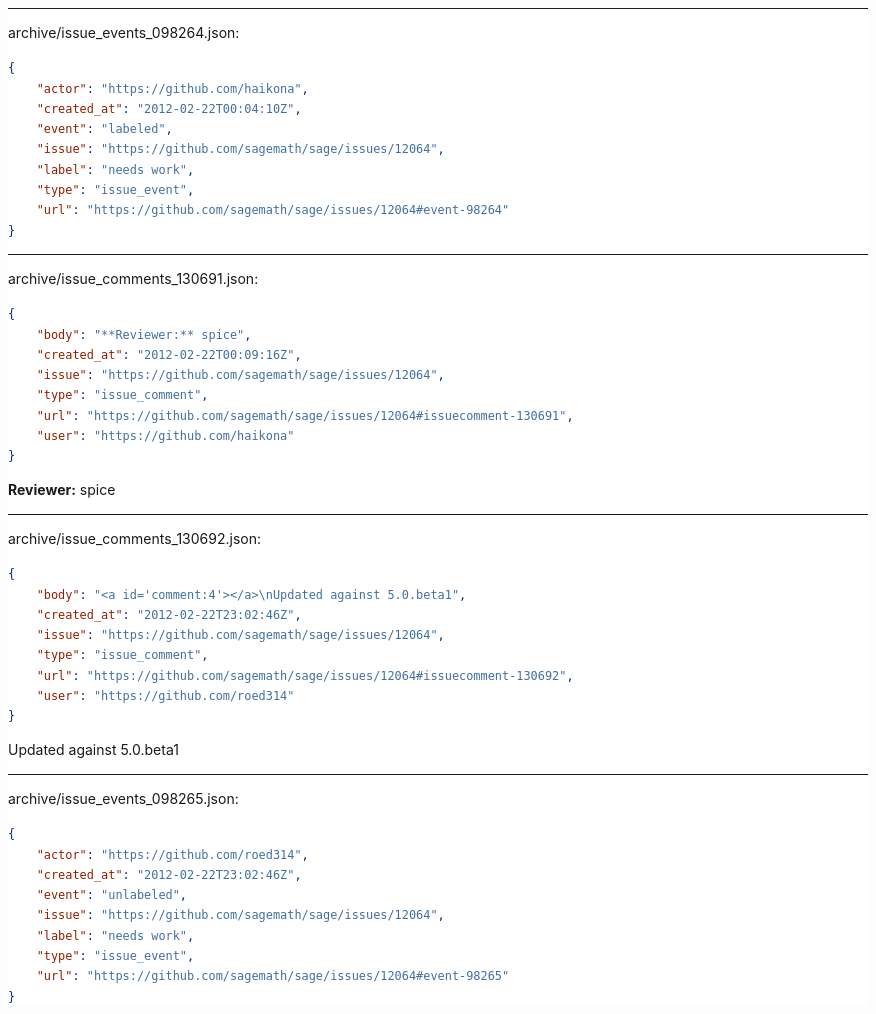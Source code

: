 

---

archive/issue_events_098264.json:
```json
{
    "actor": "https://github.com/haikona",
    "created_at": "2012-02-22T00:04:10Z",
    "event": "labeled",
    "issue": "https://github.com/sagemath/sage/issues/12064",
    "label": "needs work",
    "type": "issue_event",
    "url": "https://github.com/sagemath/sage/issues/12064#event-98264"
}
```



---

archive/issue_comments_130691.json:
```json
{
    "body": "**Reviewer:** spice",
    "created_at": "2012-02-22T00:09:16Z",
    "issue": "https://github.com/sagemath/sage/issues/12064",
    "type": "issue_comment",
    "url": "https://github.com/sagemath/sage/issues/12064#issuecomment-130691",
    "user": "https://github.com/haikona"
}
```

**Reviewer:** spice



---

archive/issue_comments_130692.json:
```json
{
    "body": "<a id='comment:4'></a>\nUpdated against 5.0.beta1",
    "created_at": "2012-02-22T23:02:46Z",
    "issue": "https://github.com/sagemath/sage/issues/12064",
    "type": "issue_comment",
    "url": "https://github.com/sagemath/sage/issues/12064#issuecomment-130692",
    "user": "https://github.com/roed314"
}
```

<a id='comment:4'></a>
Updated against 5.0.beta1



---

archive/issue_events_098265.json:
```json
{
    "actor": "https://github.com/roed314",
    "created_at": "2012-02-22T23:02:46Z",
    "event": "unlabeled",
    "issue": "https://github.com/sagemath/sage/issues/12064",
    "label": "needs work",
    "type": "issue_event",
    "url": "https://github.com/sagemath/sage/issues/12064#event-98265"
}
```
